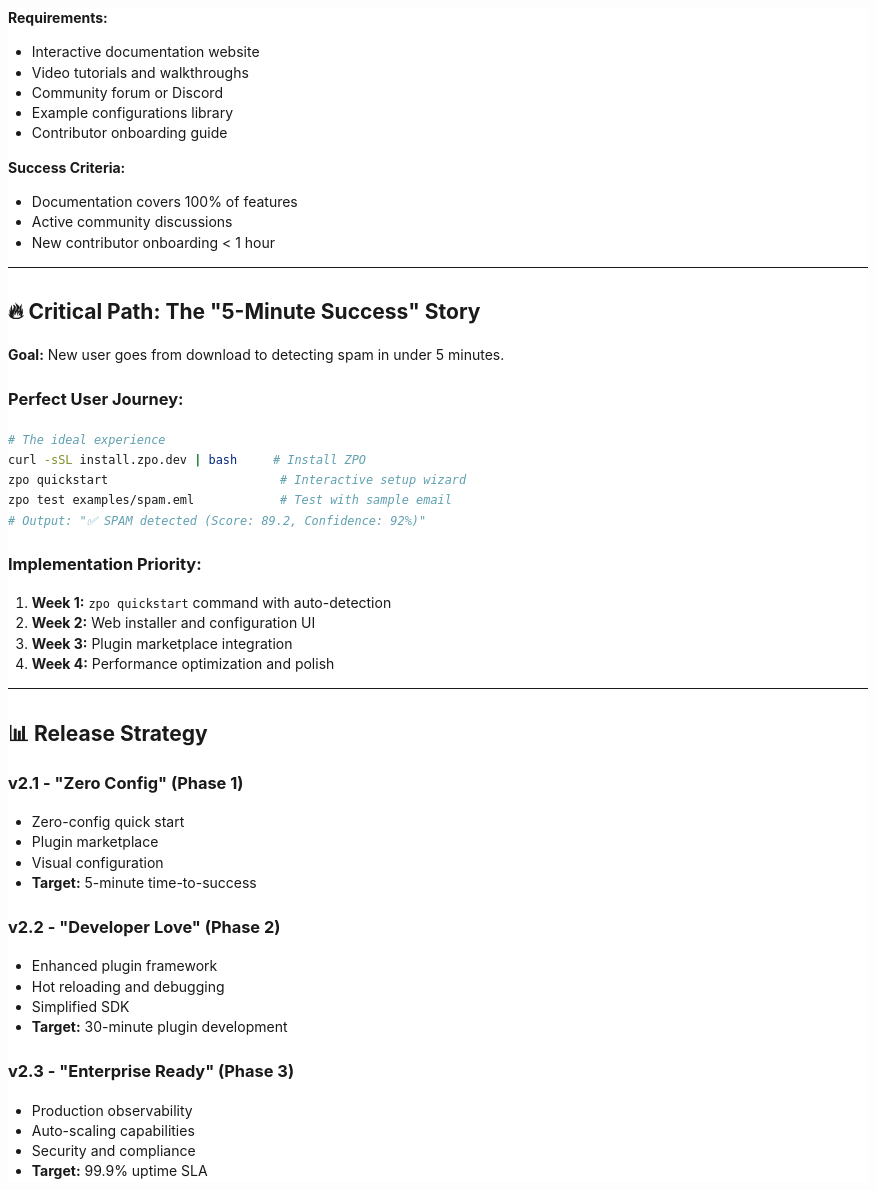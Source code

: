 **Requirements:**
- Interactive documentation website
- Video tutorials and walkthroughs
- Community forum or Discord
- Example configurations library
- Contributor onboarding guide

**Success Criteria:**
- Documentation covers 100% of features
- Active community discussions
- New contributor onboarding < 1 hour

---

## 🔥 **Critical Path: The "5-Minute Success" Story**

**Goal:** New user goes from download to detecting spam in under 5 minutes.

### Perfect User Journey:
```bash
# The ideal experience
curl -sSL install.zpo.dev | bash     # Install ZPO
zpo quickstart                        # Interactive setup wizard
zpo test examples/spam.eml            # Test with sample email
# Output: "✅ SPAM detected (Score: 89.2, Confidence: 92%)"
```

### Implementation Priority:
1. **Week 1:** `zpo quickstart` command with auto-detection
2. **Week 2:** Web installer and configuration UI
3. **Week 3:** Plugin marketplace integration
4. **Week 4:** Performance optimization and polish

---

## 📊 **Release Strategy**

### v2.1 - "Zero Config" (Phase 1)
- Zero-config quick start
- Plugin marketplace
- Visual configuration
- **Target:** 5-minute time-to-success

### v2.2 - "Developer Love" (Phase 2)  
- Enhanced plugin framework
- Hot reloading and debugging
- Simplified SDK
- **Target:** 30-minute plugin development

### v2.3 - "Enterprise Ready" (Phase 3)
- Production observability
- Auto-scaling capabilities
- Security and compliance
- **Target:** 99.9% uptime SLA
